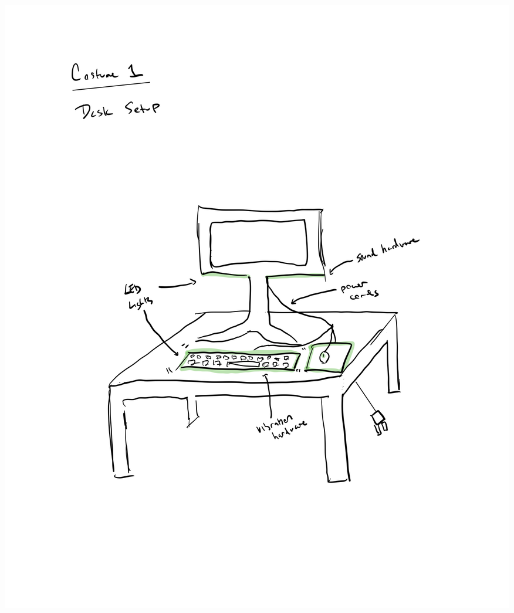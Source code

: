 ![sketch1](https://github.com/michaelchoie/Interactive-Lab-Hub/blob/6ca0690a32d96a7b949f8614fbef9df16b0dd556/Lab%201/Lab%201%20-%20Storyboards/Costumes%20Part%202/Page1.png)

